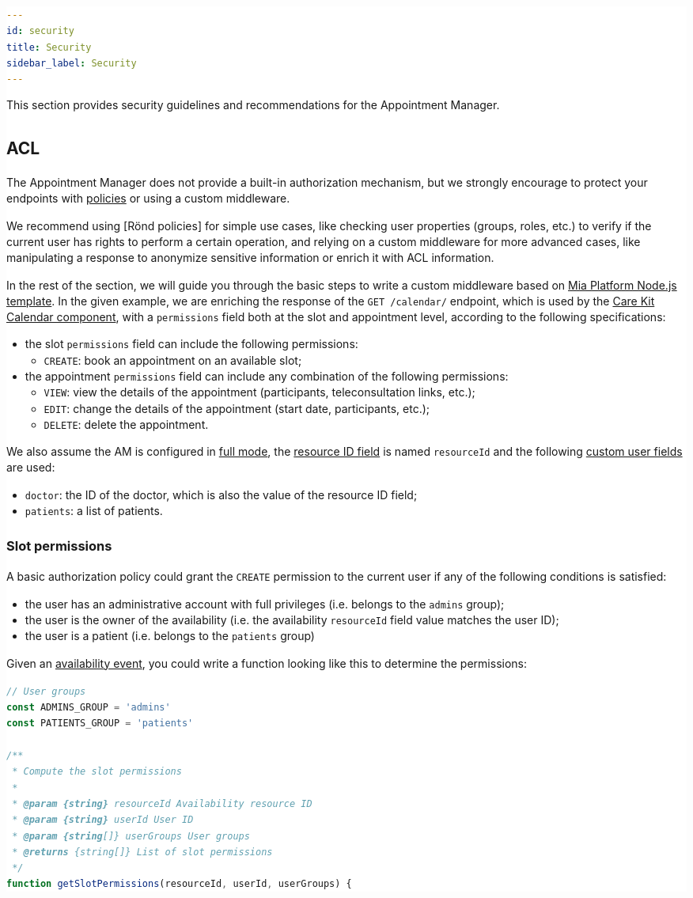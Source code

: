 ```yaml
---
id: security
title: Security
sidebar_label: Security
---
```




This section provides security guidelines and recommendations for the Appointment Manager.

## ACL

The Appointment Manager does not provide a built-in authorization mechanism, but we strongly encourage to protect your endpoints with [policies][protect-endpoints-with-policies] or using a custom middleware.

We recommend using [Rönd policies] for simple use cases, like checking user properties (groups, roles, etc.) to verify if the current user has rights to perform a certain operation, and relying on a custom middleware for more advanced cases, like manipulating a response to anonymize sensitive information or enrich it with ACL information.

In the rest of the section, we will guide you through the basic steps to write a custom middleware based on [Mia Platform Node.js template][nodejs-template]. In the given example, we are enriching the response of the `GET /calendar/` endpoint, which is used by the [Care Kit Calendar component][care-kit-am-calendar], with a `permissions` field both at the slot and appointment level, according to the following specifications:

- the slot `permissions` field can include the following permissions:
  - `CREATE`: book an appointment on an available slot;
- the appointment `permissions` field can include any combination of the following permissions:
  - `VIEW`: view the details of the appointment (participants, teleconsultation links, etc.);
  - `EDIT`: change the details of the appointment (start date, participants, etc.);
  - `DELETE`: delete the appointment.

We also assume the AM is configured in [full mode][full-mode], the [resource ID field][resource-id] is named `resourceId` and the following [custom user fields][custom-user-fields] are used:

- `doctor`: the ID of the doctor, which is also the value of the resource ID field;
- `patients`: a list of patients.

### Slot permissions

A basic authorization policy could grant the `CREATE` permission to the current user if any of the following conditions is satisfied:

- the user has an administrative account with full privileges (i.e. belongs to the `admins` group);
- the user is the owner of the availability (i.e. the availability `resourceId` field value matches the user ID);
- the user is a patient (i.e. belongs to the `patients` group)

Given an [availability event][usage-get-calendar], you could write a function looking like this to determine the permissions:

```js
// User groups
const ADMINS_GROUP = 'admins'
const PATIENTS_GROUP = 'patients'

/**
 * Compute the slot permissions
 *
 * @param {string} resourceId Availability resource ID
 * @param {string} userId User ID
 * @param {string[]} userGroups User groups
 * @returns {string[]} List of slot permissions
 */
function getSlotPermissions(resourceId, userId, userGroups) {
```

[nodejs-template]: /runtime-components/templates/node.js-template/10_overview.md
[protect-endpoints-with-policies]: /products/console/tutorials/protect-your-endpoints-with-policies.mdx
[care-kit-am-calendar]: /runtime-components/plugins/care-kit/20_components/10_am-calendar.md
[resource-id]: /runtime-components/plugins/appointment-manager/10_overview.md#resource
[custom-user-fields]: /runtime-components/plugins/appointment-manager/20_configuration.md#users
[full-mode]: /runtime-components/plugins/appointment-manager/20_configuration.md#full-mode
[usage-get-calendar]: /runtime-components/plugins/appointment-manager/30_usage.md#get-calendar